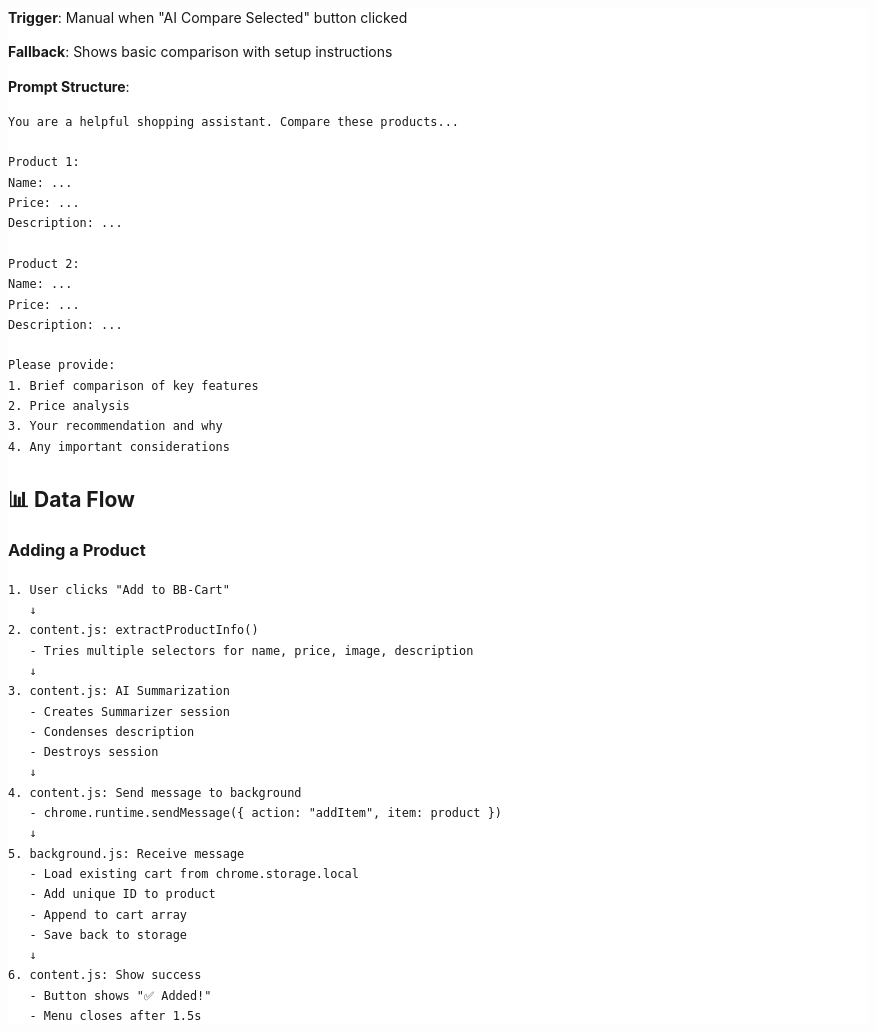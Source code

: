 **Trigger**: Manual when "AI Compare Selected" button clicked

**Fallback**: Shows basic comparison with setup instructions

**Prompt Structure**:
```
You are a helpful shopping assistant. Compare these products...

Product 1:
Name: ...
Price: ...
Description: ...

Product 2:
Name: ...
Price: ...
Description: ...

Please provide:
1. Brief comparison of key features
2. Price analysis
3. Your recommendation and why
4. Any important considerations
```

## 📊 Data Flow

### Adding a Product

```
1. User clicks "Add to BB-Cart"
   ↓
2. content.js: extractProductInfo()
   - Tries multiple selectors for name, price, image, description
   ↓
3. content.js: AI Summarization
   - Creates Summarizer session
   - Condenses description
   - Destroys session
   ↓
4. content.js: Send message to background
   - chrome.runtime.sendMessage({ action: "addItem", item: product })
   ↓
5. background.js: Receive message
   - Load existing cart from chrome.storage.local
   - Add unique ID to product
   - Append to cart array
   - Save back to storage
   ↓
6. content.js: Show success
   - Button shows "✅ Added!"
   - Menu closes after 1.5s
```
